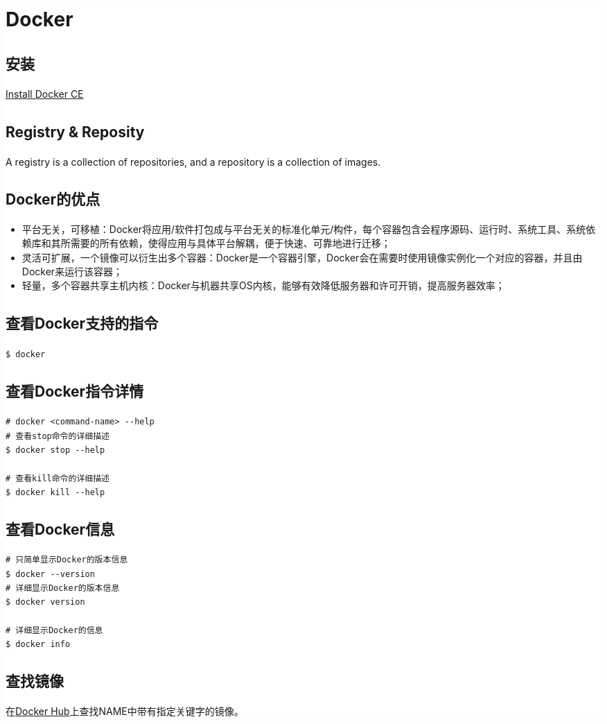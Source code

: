 # Docker

## 安装

[Install Docker CE](https://docs.docker.com/install/linux/docker-ce/ubuntu/#install-docker-ce)

## Registry & Reposity

A registry is a collection of repositories, and a repository is a collection of images.

## Docker的优点

- 平台无关，可移植：Docker将应用/软件打包成与平台无关的标准化单元/构件，每个容器包含会程序源码、运行时、系统工具、系统依赖库和其所需要的所有依赖，使得应用与具体平台解耦，便于快速、可靠地进行迁移；
- 灵活可扩展，一个镜像可以衍生出多个容器：Docker是一个容器引擎，Docker会在需要时使用镜像实例化一个对应的容器，并且由Docker来运行该容器；
- 轻量，多个容器共享主机内核：Docker与机器共享OS内核，能够有效降低服务器和许可开销，提高服务器效率；

## 查看Docker支持的指令

```shell
$ docker
```

## 查看Docker指令详情

```shell
# docker <command-name> --help
# 查看stop命令的详细描述
$ docker stop --help

# 查看kill命令的详细描述
$ docker kill --help
```

## 查看Docker信息

```shell
# 只简单显示Docker的版本信息
$ docker --version
# 详细显示Docker的版本信息
$ docker version

# 详细显示Docker的信息
$ docker info
```

## 查找镜像

在[Docker Hub](https://hub.docker.com/)上查找NAME中带有指定关键字的镜像。
